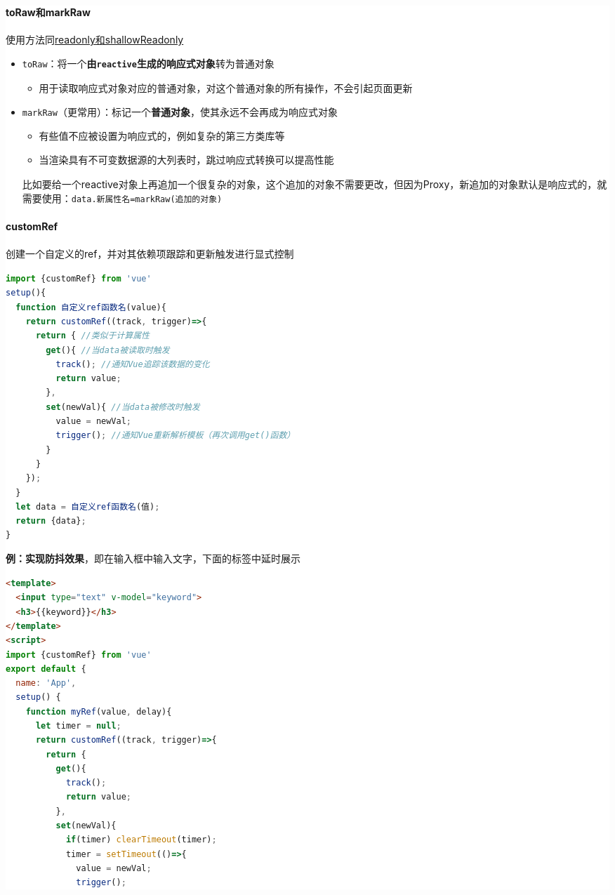 #### toRaw和markRaw

使用方法同[readonly和shallowReadonly](#readonly和shallowreadonly)

- `toRaw`：将一个**由`reactive`生成的响应式对象**转为普通对象

  - 用于读取响应式对象对应的普通对象，对这个普通对象的所有操作，不会引起页面更新

- `markRaw`（更常用）：标记一个**普通对象**，使其永远不会再成为响应式对象

  - 有些值不应被设置为响应式的，例如复杂的第三方类库等

  - 当渲染具有不可变数据源的大列表时，跳过响应式转换可以提高性能



  比如要给一个reactive对象上再追加一个很复杂的对象，这个追加的对象不需要更改，但因为Proxy，新追加的对象默认是响应式的，就需要使用：`data.新属性名=markRaw(追加的对象)`

#### customRef

创建一个自定义的ref，并对其依赖项跟踪和更新触发进行显式控制

```js
import {customRef} from 'vue'
setup(){
  function 自定义ref函数名(value){
    return customRef((track, trigger)=>{
      return { //类似于计算属性
        get(){ //当data被读取时触发
          track(); //通知Vue追踪该数据的变化
          return value;
        },
        set(newVal){ //当data被修改时触发
          value = newVal;
          trigger(); //通知Vue重新解析模板（再次调用get()函数）
        }
      }
    });
  }
  let data = 自定义ref函数名(值);
  return {data};
}
```


**例：实现防抖效果**，即在输入框中输入文字，下面的标签中延时展示

```html
<template>
  <input type="text" v-model="keyword">
  <h3>{{keyword}}</h3>
</template>
<script>
import {customRef} from 'vue'
export default {
  name: 'App',
  setup() {
    function myRef(value, delay){
      let timer = null;
      return customRef((track, trigger)=>{
        return {
          get(){
            track();
            return value;
          },
          set(newVal){
            if(timer) clearTimeout(timer);
            timer = setTimeout(()=>{
              value = newVal;
              trigger();
```